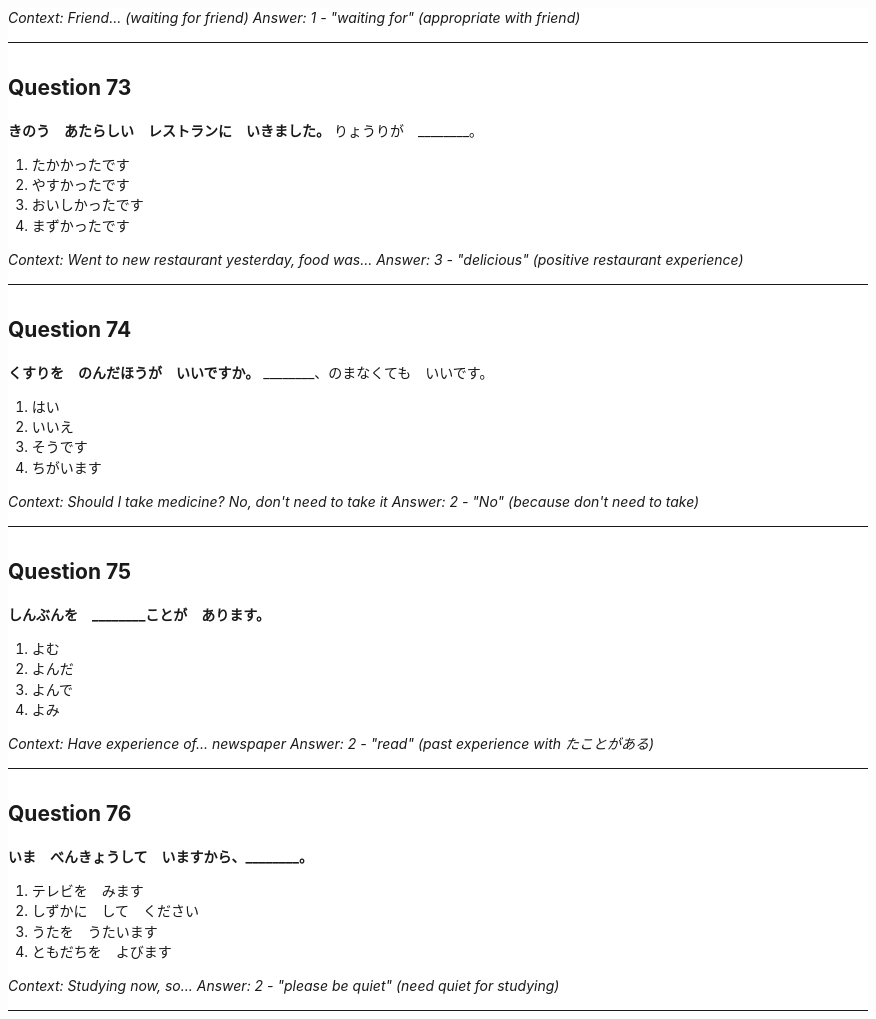*Context: Friend... (waiting for friend)*
*Answer: 1 - "waiting for" (appropriate with friend)*

---

## Question 73
**きのう　あたらしい　レストランに　いきました。** りょうりが　________。
1. たかかったです
2. やすかったです
3. おいしかったです
4. まずかったです

*Context: Went to new restaurant yesterday, food was...*
*Answer: 3 - "delicious" (positive restaurant experience)*

---

## Question 74
**くすりを　のんだほうが　いいですか。** ________、のまなくても　いいです。
1. はい
2. いいえ
3. そうです
4. ちがいます

*Context: Should I take medicine? No, don't need to take it*
*Answer: 2 - "No" (because don't need to take)*

---

## Question 75
**しんぶんを　________ことが　あります。**
1. よむ
2. よんだ
3. よんで
4. よみ

*Context: Have experience of... newspaper*
*Answer: 2 - "read" (past experience with たことがある)*

---

## Question 76
**いま　べんきょうして　いますから、________。**
1. テレビを　みます
2. しずかに　して　ください
3. うたを　うたいます
4. ともだちを　よびます

*Context: Studying now, so...*
*Answer: 2 - "please be quiet" (need quiet for studying)*

---
